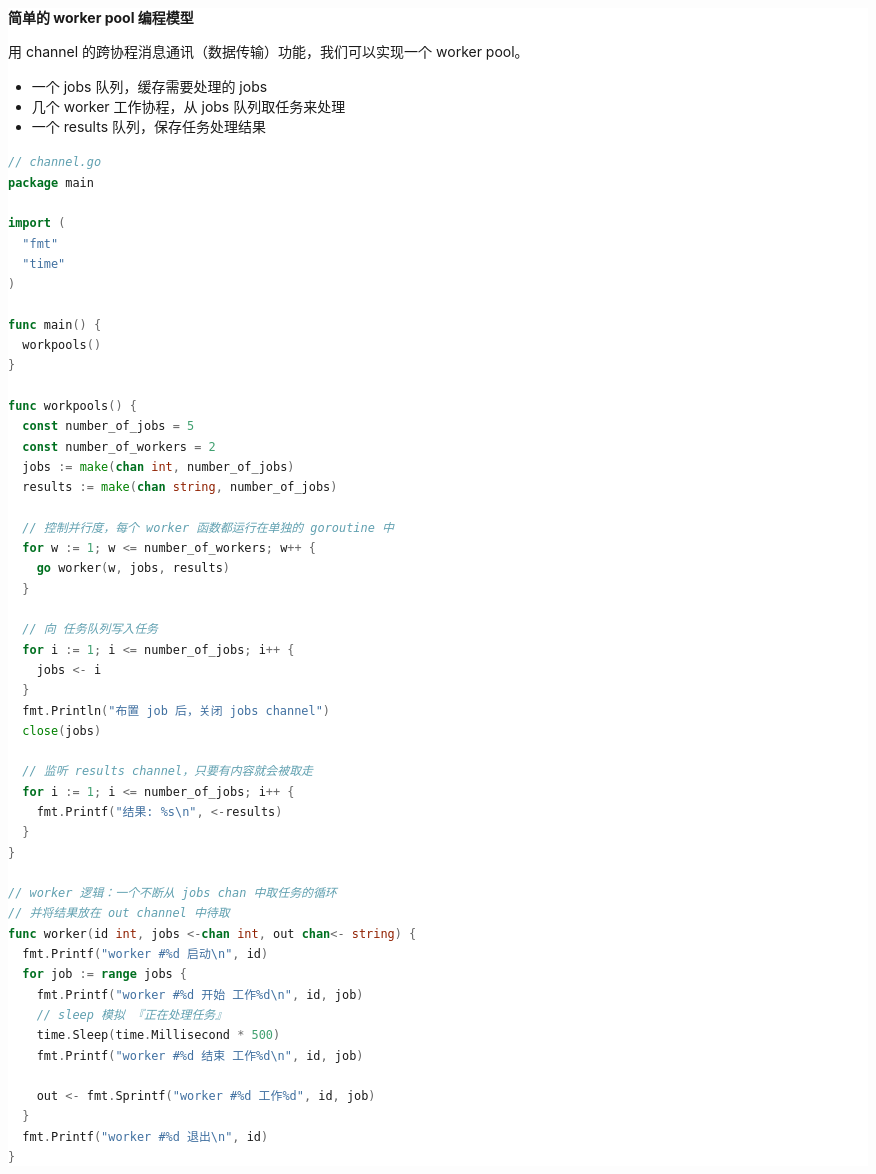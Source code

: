 **简单的 worker pool 编程模型**

用 channel 的跨协程消息通讯（数据传输）功能，我们可以实现一个 worker pool。

- 一个 jobs 队列，缓存需要处理的 jobs
- 几个 worker 工作协程，从 jobs 队列取任务来处理
- 一个 results 队列，保存任务处理结果

```go
// channel.go
package main

import (
  "fmt"
  "time"
)

func main() {
  workpools()
}

func workpools() {
  const number_of_jobs = 5
  const number_of_workers = 2
  jobs := make(chan int, number_of_jobs)
  results := make(chan string, number_of_jobs)

  // 控制并行度，每个 worker 函数都运行在单独的 goroutine 中
  for w := 1; w <= number_of_workers; w++ {
    go worker(w, jobs, results)
  }

  // 向 任务队列写入任务
  for i := 1; i <= number_of_jobs; i++ {
    jobs <- i
  }
  fmt.Println("布置 job 后，关闭 jobs channel")
  close(jobs)

  // 监听 results channel，只要有内容就会被取走
  for i := 1; i <= number_of_jobs; i++ {
    fmt.Printf("结果: %s\n", <-results)
  }
}

// worker 逻辑：一个不断从 jobs chan 中取任务的循环
// 并将结果放在 out channel 中待取
func worker(id int, jobs <-chan int, out chan<- string) {
  fmt.Printf("worker #%d 启动\n", id)
  for job := range jobs {
    fmt.Printf("worker #%d 开始 工作%d\n", id, job)
    // sleep 模拟 『正在处理任务』
    time.Sleep(time.Millisecond * 500)
    fmt.Printf("worker #%d 结束 工作%d\n", id, job)

    out <- fmt.Sprintf("worker #%d 工作%d", id, job)
  }
  fmt.Printf("worker #%d 退出\n", id)
}
```
